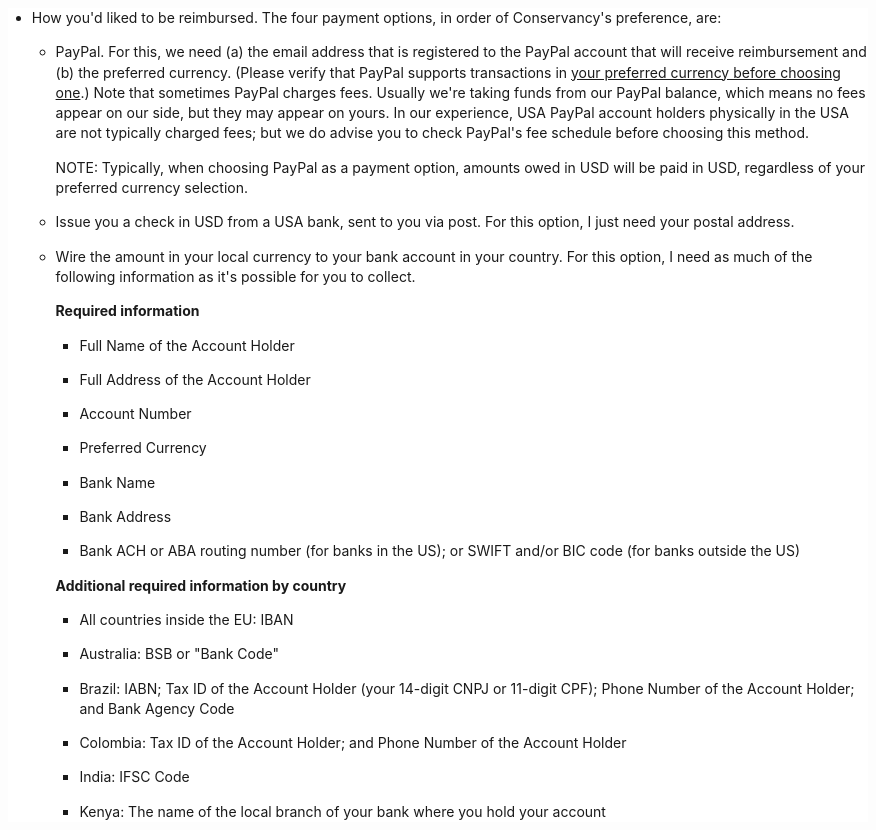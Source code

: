 * How you'd liked to be reimbursed. The four payment options, in order of
  Conservancy's preference, are:

  * PayPal.  For this, we need (a) the email address that is registered to
    the PayPal account that will receive reimbursement and (b) the preferred
    currency.  (Please verify that PayPal supports transactions in
    [your preferred currency before choosing one](https://www.paypal.com/cgi-bin/webscr?cmd=p/sell/mc/mc_intro-outside).)
    Note that sometimes PayPal charges fees.  Usually we're taking funds
    from our PayPal balance, which means no fees appear on our side, but
    they may appear on yours.  In our experience, USA PayPal account holders
    physically in the USA are not typically charged fees; but we do advise
    you to check PayPal's fee schedule before choosing this method.

      NOTE: Typically, when choosing PayPal as a payment option, amounts owed
            in USD will be paid in USD, regardless of your preferred currency
            selection.

  * Issue you a check in USD from a USA bank, sent to you via post.
    For this option, I just need your postal address.

  * Wire the amount in your local currency to your bank account in your
    country.  For this option, I need as much of the following information
    as it's possible for you to collect.

      **Required information**

      * Full Name of the Account Holder

      * Full Address of the Account Holder

      * Account Number

      * Preferred Currency

      * Bank Name

      * Bank Address

      * Bank ACH or ABA routing number (for banks in the US);
        or SWIFT and/or BIC code (for banks outside the US)

      **Additional required information by country**

      * All countries inside the EU: IBAN

      * Australia: BSB or "Bank Code"

      * Brazil: IABN; Tax ID of the Account Holder (your 14-digit CNPJ
          or 11-digit CPF); Phone Number of the Account Holder;
          and Bank Agency Code

      * Colombia: Tax ID of the Account Holder; and Phone Number
          of the Account Holder

      * India: IFSC Code

      * Kenya: The name of the local branch of your bank where you hold your
          account
